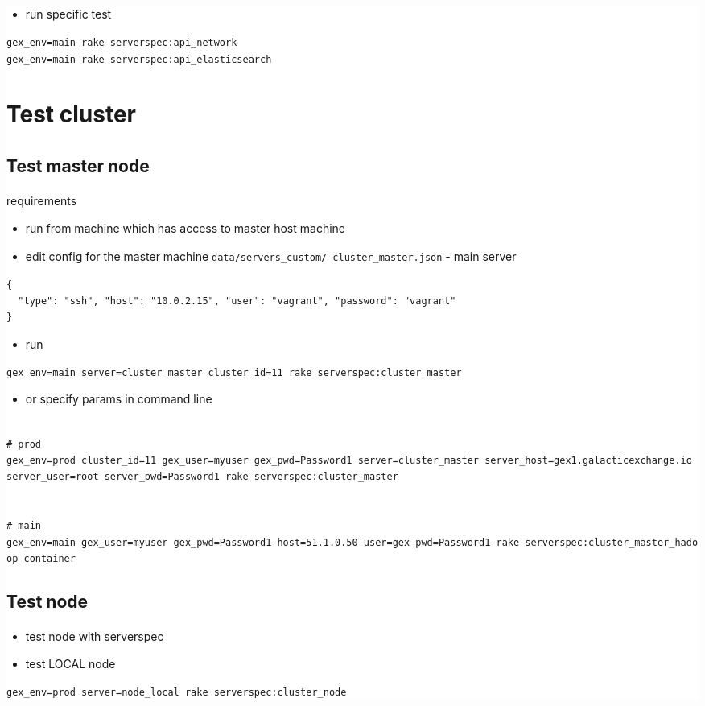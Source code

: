 * run specific test
```
gex_env=main rake serverspec:api_network
gex_env=main rake serverspec:api_elasticsearch
```








# Test cluster

## Test master node

requirements

* run from machine which has access to master host machine

* edit config for the master machine `data/servers_custom/ cluster_master.json` - main server

```
{
  "type": "ssh", "host": "10.0.2.15", "user": "vagrant", "password": "vagrant"
}
```

* run
```
gex_env=main server=cluster_master cluster_id=11 rake serverspec:cluster_master
```

* or specify params in command line
```

# prod
gex_env=prod cluster_id=11 gex_user=myuser gex_pwd=Password1 server=cluster_master server_host=gex1.galacticexchange.io server_user=root server_pwd=Password1 rake serverspec:cluster_master


# main
gex_env=main gex_user=myuser gex_pwd=Password1 host=51.1.0.50 user=gex pwd=Password1 rake serverspec:cluster_master_hadoop_container
```




## Test node

* test node with serverspec

* test LOCAL node 

```
gex_env=prod server=node_local rake serverspec:cluster_node
```
